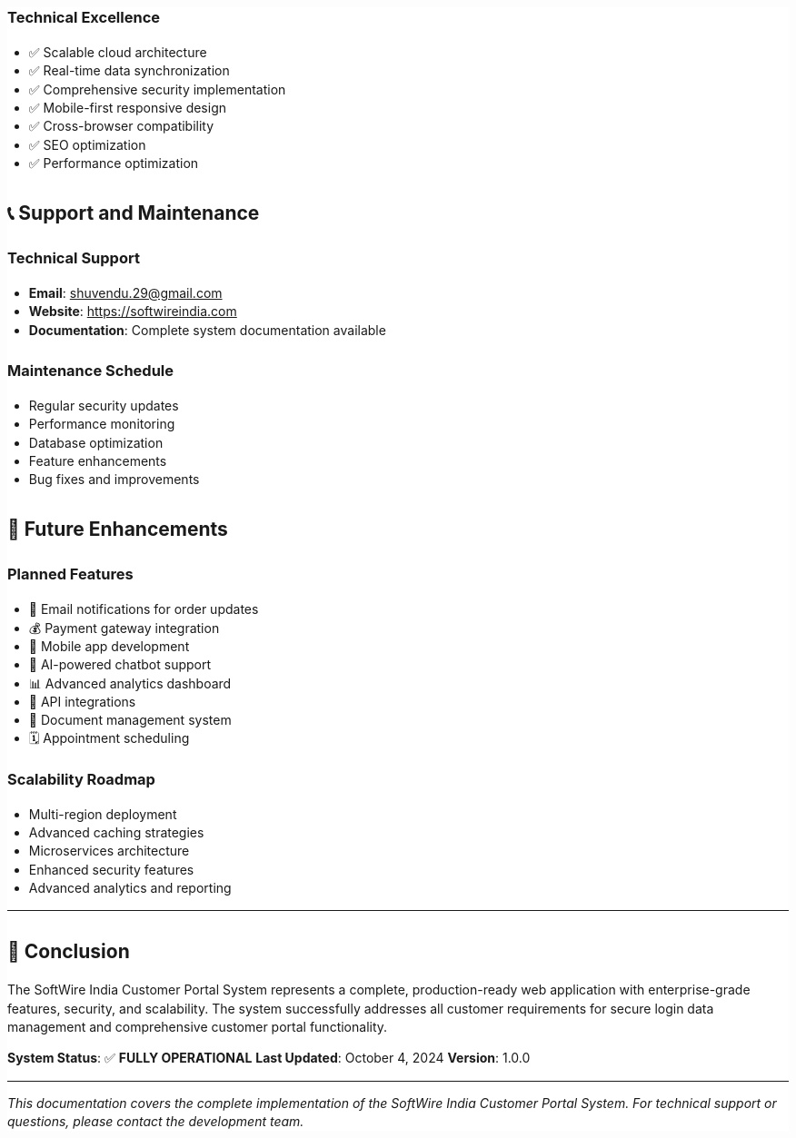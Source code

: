 ### Technical Excellence
- ✅ Scalable cloud architecture
- ✅ Real-time data synchronization
- ✅ Comprehensive security implementation
- ✅ Mobile-first responsive design
- ✅ Cross-browser compatibility
- ✅ SEO optimization
- ✅ Performance optimization

## 📞 Support and Maintenance

### Technical Support
- **Email**: shuvendu.29@gmail.com
- **Website**: https://softwireindia.com
- **Documentation**: Complete system documentation available

### Maintenance Schedule
- Regular security updates
- Performance monitoring
- Database optimization
- Feature enhancements
- Bug fixes and improvements

## 🎯 Future Enhancements

### Planned Features
- 📧 Email notifications for order updates
- 💰 Payment gateway integration
- 📱 Mobile app development
- 🤖 AI-powered chatbot support
- 📊 Advanced analytics dashboard
- 🔗 API integrations
- 📄 Document management system
- 🗓️ Appointment scheduling

### Scalability Roadmap
- Multi-region deployment
- Advanced caching strategies
- Microservices architecture
- Enhanced security features
- Advanced analytics and reporting

---

## 📝 Conclusion

The SoftWire India Customer Portal System represents a complete, production-ready web application with enterprise-grade features, security, and scalability. The system successfully addresses all customer requirements for secure login data management and comprehensive customer portal functionality.

**System Status**: ✅ **FULLY OPERATIONAL**
**Last Updated**: October 4, 2024
**Version**: 1.0.0

---

*This documentation covers the complete implementation of the SoftWire India Customer Portal System. For technical support or questions, please contact the development team.*